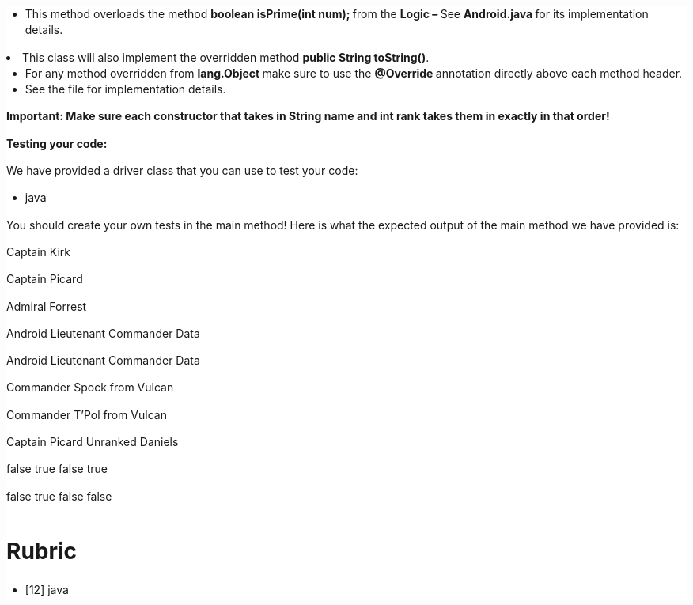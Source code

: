   <ul>

   <li>This method overloads the method <strong>boolean isPrime(int num); </strong>from the <strong>Logic </strong> <strong>– </strong>See <strong>Android.java </strong>for its implementation details.</li>

  </ul></li>

 <li>This class will also implement the overridden method <strong>public String toString()</strong>.

  <ul>

   <li>For any method overridden from <strong>lang.Object </strong>make sure to use the <strong>@Override </strong>annotation directly above each method header.</li>

   <li>See the file for implementation details.</li>

  </ul></li>

</ul>

<strong>Important: Make sure each constructor that takes in </strong><strong>String name and </strong><strong>int rank takes them in exactly in that order!</strong>

<strong>Testing your code:</strong>

We have provided a driver class that you can use to test your code:

<ul>

 <li>java</li>

</ul>

You should create your own tests in the main method! Here is what the expected output of the main method we have provided is:

Captain Kirk

Captain Picard

Admiral Forrest

Android Lieutenant Commander Data

Android Lieutenant Commander Data

Commander Spock from Vulcan

Commander T’Pol from Vulcan

Captain Picard Unranked Daniels

false true false true

false true false false

<h1>Rubric</h1>

<ul>

 <li>[12] java

  <ul>
